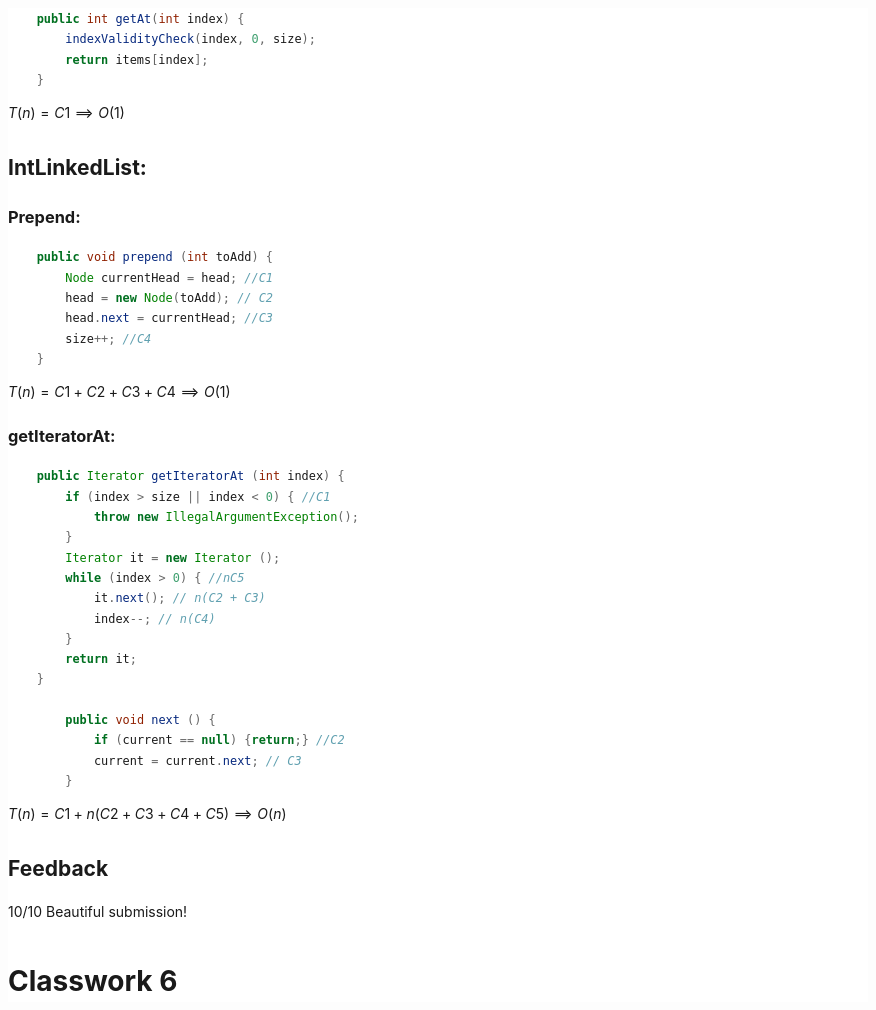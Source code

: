 ```java
    public int getAt(int index) {
        indexValidityCheck(index, 0, size);
        return items[index];
    }
```

$T(n) = C1 \implies O(1)$

## IntLinkedList:

### Prepend:

```java
    public void prepend (int toAdd) {
        Node currentHead = head; //C1
        head = new Node(toAdd); // C2
        head.next = currentHead; //C3
        size++; //C4
    }
```

$T(n) = C1+C2+C3+C4 \implies O(1)$

### getIteratorAt:

```java
    public Iterator getIteratorAt (int index) {
        if (index > size || index < 0) { //C1
            throw new IllegalArgumentException();
        }
        Iterator it = new Iterator ();
        while (index > 0) { //nC5
            it.next(); // n(C2 + C3)
            index--; // n(C4)
        }
        return it;
    }

       	public void next () {
            if (current == null) {return;} //C2
            current = current.next; // C3
        }
```

$T(n)= C1 + n(C2 + C3 + C4+ C5) \implies O(n)$

## Feedback

10/10 Beautiful submission!

# Classwork 6
